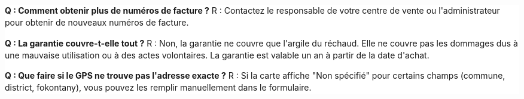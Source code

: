 **Q : Comment obtenir plus de numéros de facture ?**
R : Contactez le responsable de votre centre de vente ou l'administrateur pour obtenir de nouveaux numéros de facture.

**Q : La garantie couvre-t-elle tout ?**
R : Non, la garantie ne couvre que l'argile du réchaud. Elle ne couvre pas les dommages dus à une mauvaise utilisation ou à des actes volontaires. La garantie est valable un an à partir de la date d'achat.

**Q : Que faire si le GPS ne trouve pas l'adresse exacte ?**
R : Si la carte affiche "Non spécifié" pour certains champs (commune, district, fokontany), vous pouvez les remplir manuellement dans le formulaire.
